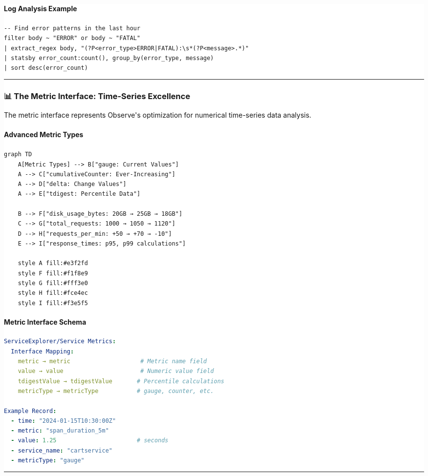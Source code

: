 #### Log Analysis Example

```opal
-- Find error patterns in the last hour
filter body ~ "ERROR" or body ~ "FATAL"
| extract_regex body, "(?P<error_type>ERROR|FATAL):\s*(?P<message>.*)"
| statsby error_count:count(), group_by(error_type, message)
| sort desc(error_count)
```

---

### 📊 The Metric Interface: Time-Series Excellence

The metric interface represents Observe's optimization for numerical time-series data analysis.

#### Advanced Metric Types

```mermaid
graph TD
    A[Metric Types] --> B["gauge: Current Values"]
    A --> C["cumulativeCounter: Ever-Increasing"]
    A --> D["delta: Change Values"]
    A --> E["tdigest: Percentile Data"]
    
    B --> F["disk_usage_bytes: 20GB → 25GB → 18GB"]
    C --> G["total_requests: 1000 → 1050 → 1120"]
    D --> H["requests_per_min: +50 → +70 → -10"]
    E --> I["response_times: p95, p99 calculations"]
    
    style A fill:#e3f2fd
    style F fill:#f1f8e9
    style G fill:#fff3e0
    style H fill:#fce4ec
    style I fill:#f3e5f5
```

#### Metric Interface Schema

```yaml
ServiceExplorer/Service Metrics:
  Interface Mapping:
    metric → metric                    # Metric name field
    value → value                      # Numeric value field
    tdigestValue → tdigestValue       # Percentile calculations
    metricType → metricType           # gauge, counter, etc.

Example Record:
  - time: "2024-01-15T10:30:00Z"
  - metric: "span_duration_5m"
  - value: 1.25                       # seconds
  - service_name: "cartservice"
  - metricType: "gauge"
```

---